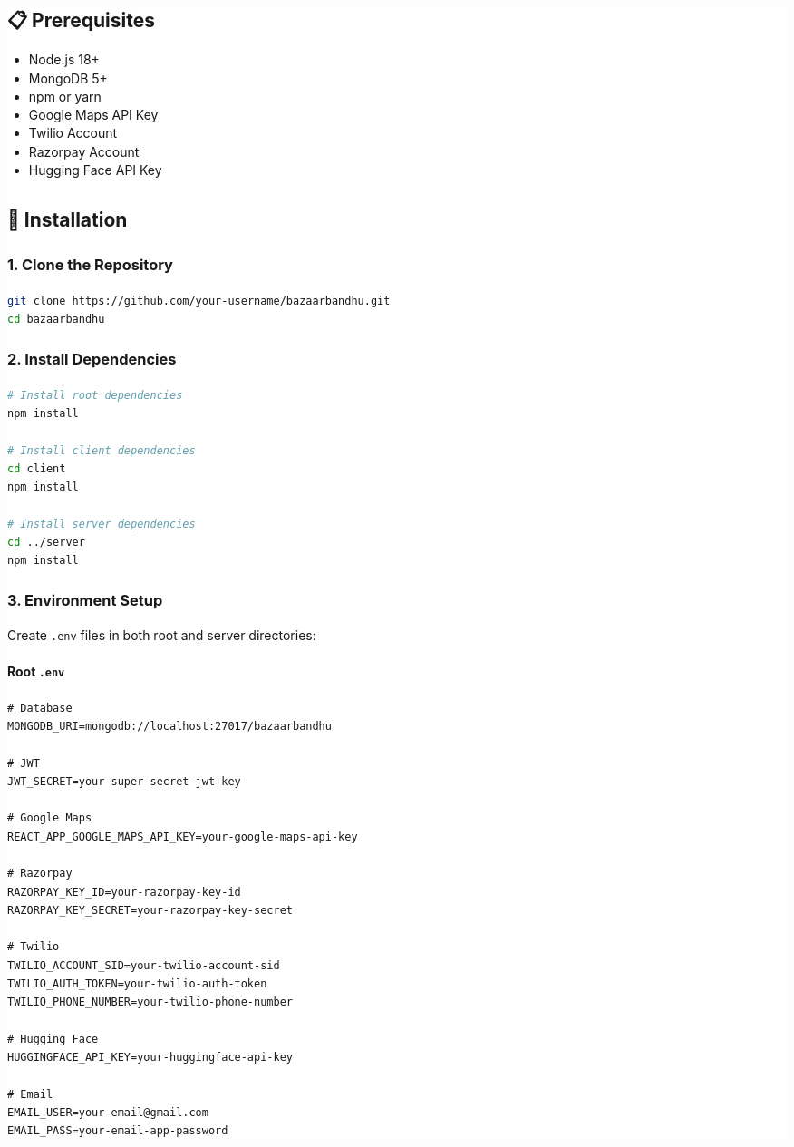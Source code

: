## 📋 Prerequisites

- Node.js 18+ 
- MongoDB 5+
- npm or yarn
- Google Maps API Key
- Twilio Account
- Razorpay Account
- Hugging Face API Key

## 🔧 Installation

### 1. Clone the Repository
```bash
git clone https://github.com/your-username/bazaarbandhu.git
cd bazaarbandhu
```

### 2. Install Dependencies
```bash
# Install root dependencies
npm install

# Install client dependencies
cd client
npm install

# Install server dependencies
cd ../server
npm install
```

### 3. Environment Setup

Create `.env` files in both root and server directories:

#### Root `.env`
```env
# Database
MONGODB_URI=mongodb://localhost:27017/bazaarbandhu

# JWT
JWT_SECRET=your-super-secret-jwt-key

# Google Maps
REACT_APP_GOOGLE_MAPS_API_KEY=your-google-maps-api-key

# Razorpay
RAZORPAY_KEY_ID=your-razorpay-key-id
RAZORPAY_KEY_SECRET=your-razorpay-key-secret

# Twilio
TWILIO_ACCOUNT_SID=your-twilio-account-sid
TWILIO_AUTH_TOKEN=your-twilio-auth-token
TWILIO_PHONE_NUMBER=your-twilio-phone-number

# Hugging Face
HUGGINGFACE_API_KEY=your-huggingface-api-key

# Email
EMAIL_USER=your-email@gmail.com
EMAIL_PASS=your-email-app-password

```